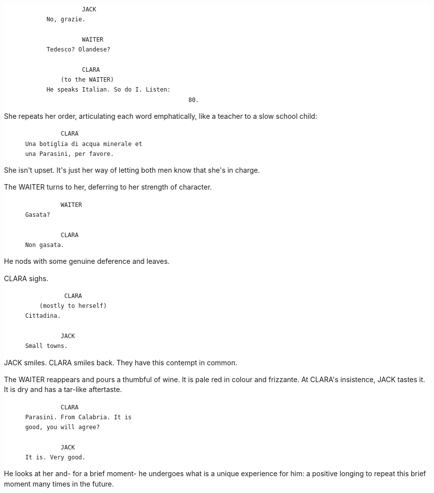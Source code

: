                           JACK
                No, grazie.

                          WAITER
                Tedesco? Olandese?

                          CLARA
                    (to the WAITER)
                He speaks Italian. So do I. Listen:
                                                        80.


She repeats her order, articulating each word emphatically,
like a teacher to a slow school child:

                    CLARA
          Una botiglia di acqua minerale et
          una Parasini, per favore.

She isn't upset. It's just her way of letting both men know
that she's in charge.

The WAITER turns to her, deferring to her strength of
character.

                    WAITER
          Gasata?

                    CLARA
          Non gasata.

He nods with some genuine deference and leaves.

CLARA sighs.

                     CLARA
              (mostly to herself)
          Cittadina.

                    JACK
          Small towns.

JACK smiles. CLARA smiles back. They have this contempt in
common.

The WAITER reappears and pours a thumbful of wine. It is pale
red in colour and frizzante. At CLARA's insistence, JACK
tastes it. It is dry and has a tar-like aftertaste.

                    CLARA
          Parasini. From Calabria. It is
          good, you will agree?

                    JACK
          It is. Very good.

He looks at her and- for a brief moment- he undergoes what is
a unique experience for him: a positive longing to repeat
this brief moment many times in the future.
